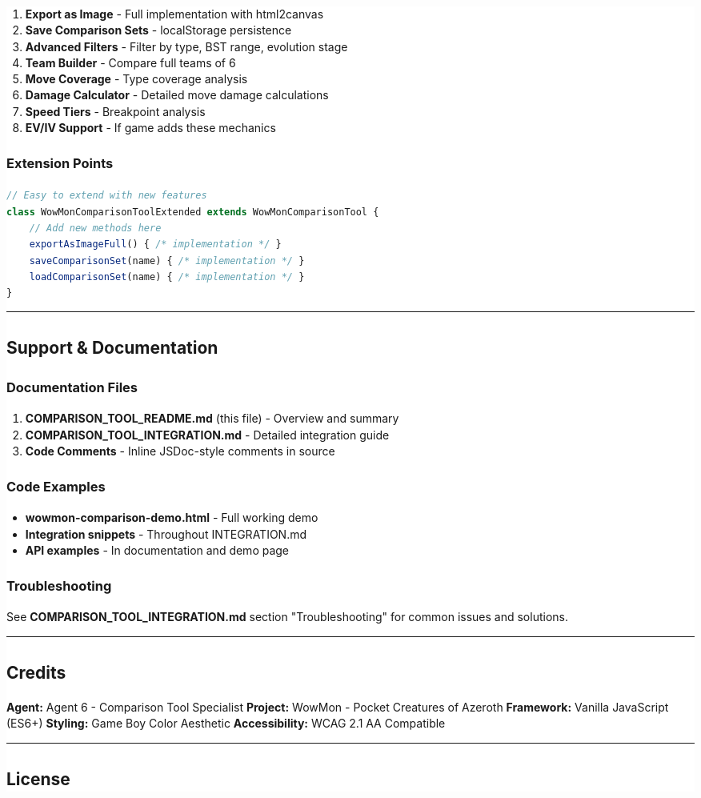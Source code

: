 1. **Export as Image** - Full implementation with html2canvas
2. **Save Comparison Sets** - localStorage persistence
3. **Advanced Filters** - Filter by type, BST range, evolution stage
4. **Team Builder** - Compare full teams of 6
5. **Move Coverage** - Type coverage analysis
6. **Damage Calculator** - Detailed move damage calculations
7. **Speed Tiers** - Breakpoint analysis
8. **EV/IV Support** - If game adds these mechanics

### Extension Points

```javascript
// Easy to extend with new features
class WowMonComparisonToolExtended extends WowMonComparisonTool {
    // Add new methods here
    exportAsImageFull() { /* implementation */ }
    saveComparisonSet(name) { /* implementation */ }
    loadComparisonSet(name) { /* implementation */ }
}
```

---

## Support & Documentation

### Documentation Files
1. **COMPARISON_TOOL_README.md** (this file) - Overview and summary
2. **COMPARISON_TOOL_INTEGRATION.md** - Detailed integration guide
3. **Code Comments** - Inline JSDoc-style comments in source

### Code Examples
- **wowmon-comparison-demo.html** - Full working demo
- **Integration snippets** - Throughout INTEGRATION.md
- **API examples** - In documentation and demo page

### Troubleshooting
See **COMPARISON_TOOL_INTEGRATION.md** section "Troubleshooting" for common issues and solutions.

---

## Credits

**Agent:** Agent 6 - Comparison Tool Specialist
**Project:** WowMon - Pocket Creatures of Azeroth
**Framework:** Vanilla JavaScript (ES6+)
**Styling:** Game Boy Color Aesthetic
**Accessibility:** WCAG 2.1 AA Compatible

---

## License
